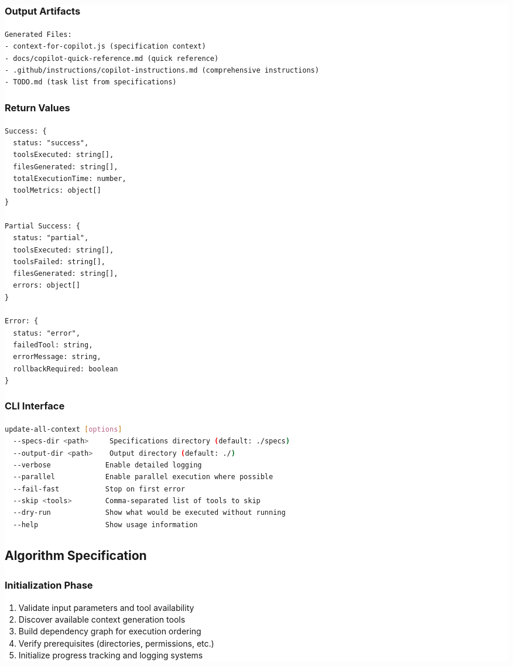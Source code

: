 ### Output Artifacts
```
Generated Files:
- context-for-copilot.js (specification context)
- docs/copilot-quick-reference.md (quick reference)
- .github/instructions/copilot-instructions.md (comprehensive instructions)
- TODO.md (task list from specifications)
```

### Return Values
```
Success: {
  status: "success",
  toolsExecuted: string[],
  filesGenerated: string[],
  totalExecutionTime: number,
  toolMetrics: object[]
}

Partial Success: {
  status: "partial",
  toolsExecuted: string[],
  toolsFailed: string[],
  filesGenerated: string[],
  errors: object[]
}

Error: {
  status: "error",
  failedTool: string,
  errorMessage: string,
  rollbackRequired: boolean
}
```

### CLI Interface
```bash
update-all-context [options]
  --specs-dir <path>     Specifications directory (default: ./specs)
  --output-dir <path>    Output directory (default: ./)
  --verbose             Enable detailed logging
  --parallel            Enable parallel execution where possible
  --fail-fast           Stop on first error
  --skip <tools>        Comma-separated list of tools to skip
  --dry-run             Show what would be executed without running
  --help                Show usage information
```

## Algorithm Specification

### Initialization Phase
1. Validate input parameters and tool availability
2. Discover available context generation tools
3. Build dependency graph for execution ordering
4. Verify prerequisites (directories, permissions, etc.)
5. Initialize progress tracking and logging systems
